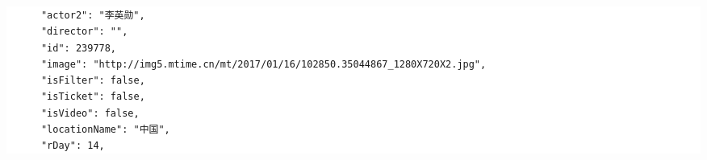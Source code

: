 	      "actor2": "李英勋",
	      "director": "",
	      "id": 239778,
	      "image": "http://img5.mtime.cn/mt/2017/01/16/102850.35044867_1280X720X2.jpg",
	      "isFilter": false,
	      "isTicket": false,
	      "isVideo": false,
	      "locationName": "中国",
	      "rDay": 14,
